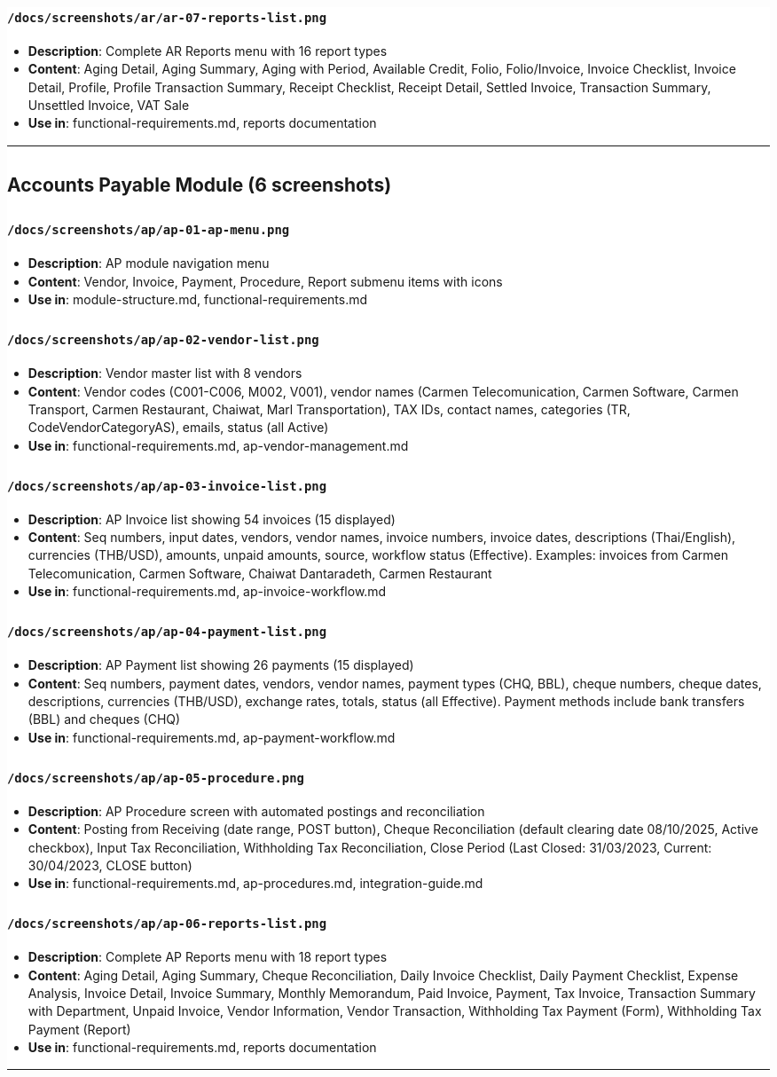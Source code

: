 ### `/docs/screenshots/ar/ar-07-reports-list.png`
- **Description**: Complete AR Reports menu with 16 report types
- **Content**: Aging Detail, Aging Summary, Aging with Period, Available Credit, Folio, Folio/Invoice, Invoice Checklist, Invoice Detail, Profile, Profile Transaction Summary, Receipt Checklist, Receipt Detail, Settled Invoice, Transaction Summary, Unsettled Invoice, VAT Sale
- **Use in**: functional-requirements.md, reports documentation

---

## Accounts Payable Module (6 screenshots)

### `/docs/screenshots/ap/ap-01-ap-menu.png`
- **Description**: AP module navigation menu
- **Content**: Vendor, Invoice, Payment, Procedure, Report submenu items with icons
- **Use in**: module-structure.md, functional-requirements.md

### `/docs/screenshots/ap/ap-02-vendor-list.png`
- **Description**: Vendor master list with 8 vendors
- **Content**: Vendor codes (C001-C006, M002, V001), vendor names (Carmen Telecomunication, Carmen Software, Carmen Transport, Carmen Restaurant, Chaiwat, Marl Transportation), TAX IDs, contact names, categories (TR, CodeVendorCategoryAS), emails, status (all Active)
- **Use in**: functional-requirements.md, ap-vendor-management.md

### `/docs/screenshots/ap/ap-03-invoice-list.png`
- **Description**: AP Invoice list showing 54 invoices (15 displayed)
- **Content**: Seq numbers, input dates, vendors, vendor names, invoice numbers, invoice dates, descriptions (Thai/English), currencies (THB/USD), amounts, unpaid amounts, source, workflow status (Effective). Examples: invoices from Carmen Telecomunication, Carmen Software, Chaiwat Dantaradeth, Carmen Restaurant
- **Use in**: functional-requirements.md, ap-invoice-workflow.md

### `/docs/screenshots/ap/ap-04-payment-list.png`
- **Description**: AP Payment list showing 26 payments (15 displayed)
- **Content**: Seq numbers, payment dates, vendors, vendor names, payment types (CHQ, BBL), cheque numbers, cheque dates, descriptions, currencies (THB/USD), exchange rates, totals, status (all Effective). Payment methods include bank transfers (BBL) and cheques (CHQ)
- **Use in**: functional-requirements.md, ap-payment-workflow.md

### `/docs/screenshots/ap/ap-05-procedure.png`
- **Description**: AP Procedure screen with automated postings and reconciliation
- **Content**: Posting from Receiving (date range, POST button), Cheque Reconciliation (default clearing date 08/10/2025, Active checkbox), Input Tax Reconciliation, Withholding Tax Reconciliation, Close Period (Last Closed: 31/03/2023, Current: 30/04/2023, CLOSE button)
- **Use in**: functional-requirements.md, ap-procedures.md, integration-guide.md

### `/docs/screenshots/ap/ap-06-reports-list.png`
- **Description**: Complete AP Reports menu with 18 report types
- **Content**: Aging Detail, Aging Summary, Cheque Reconciliation, Daily Invoice Checklist, Daily Payment Checklist, Expense Analysis, Invoice Detail, Invoice Summary, Monthly Memorandum, Paid Invoice, Payment, Tax Invoice, Transaction Summary with Department, Unpaid Invoice, Vendor Information, Vendor Transaction, Withholding Tax Payment (Form), Withholding Tax Payment (Report)
- **Use in**: functional-requirements.md, reports documentation

---